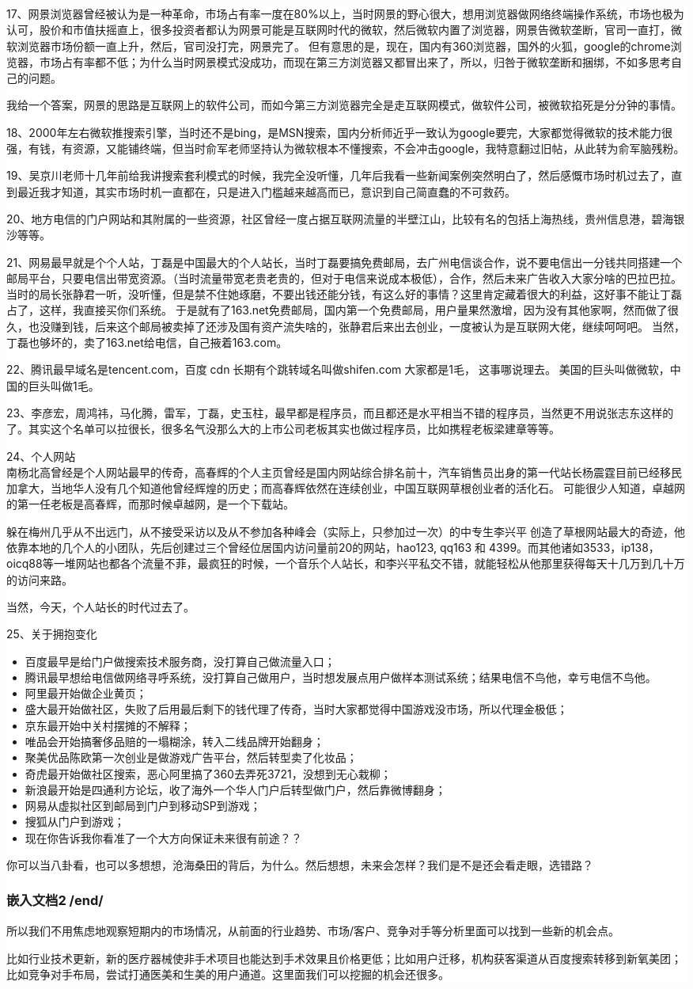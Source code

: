 17、网景浏览器曾经被认为是一种革命，市场占有率一度在80%以上，当时网景的野心很大，想用浏览器做网络终端操作系统，市场也极为认可，股价和市值扶摇直上，很多投资者都认为网景可能是互联网时代的微软，然后微软内置了浏览器，网景告微软垄断，官司一直打，微软浏览器市场份额一直上升，然后，官司没打完，网景完了。 但有意思的是，现在，国内有360浏览器，国外的火狐，google的chrome浏览器，市场占有率都不低；为什么当时网景模式没成功，而现在第三方浏览器又都冒出来了，所以，归咎于微软垄断和捆绑，不如多思考自己的问题。   
  
我给一个答案，网景的思路是互联网上的软件公司，而如今第三方浏览器完全是走互联网模式，做软件公司，被微软掐死是分分钟的事情。  
  
18、2000年左右微软推搜索引擎，当时还不是bing，是MSN搜索，国内分析师近乎一致认为google要完，大家都觉得微软的技术能力很强，有钱，有资源，又能铺终端，但当时俞军老师坚持认为微软根本不懂搜索，不会冲击google，我特意翻过旧帖，从此转为俞军脑残粉。  
  
19、吴京川老师十几年前给我讲搜索套利模式的时候，我完全没听懂，几年后我看一些新闻案例突然明白了，然后感慨市场时机过去了，直到最近我才知道，其实市场时机一直都在，只是进入门槛越来越高而已，意识到自己简直蠢的不可救药。  
  
20、地方电信的门户网站和其附属的一些资源，社区曾经一度占据互联网流量的半壁江山，比较有名的包括上海热线，贵州信息港，碧海银沙等等。  
  
21、网易最早就是个个人站，丁磊是中国最大的个人站长，当时丁磊要搞免费邮局，去广州电信谈合作，说不要电信出一分钱共同搭建一个邮局平台，只要电信出带宽资源。（当时流量带宽老贵老贵的，但对于电信来说成本极低），合作，然后未来广告收入大家分啥的巴拉巴拉。 当时的局长张静君一听，没听懂，但是禁不住她琢磨，不要出钱还能分钱，有这么好的事情？这里肯定藏着很大的利益，这好事不能让丁磊占了，这样，我直接买你们系统。 于是就有了163.net免费邮局，国内第一个免费邮局，用户量果然激增，因为没有其他家啊，然而做了很久，也没赚到钱，后来这个邮局被卖掉了还涉及国有资产流失啥的，张静君后来出去创业，一度被认为是互联网大佬，继续呵呵吧。 当然，丁磊也够坏的，卖了163.net给电信，自己掖着163.com。  
  
22、腾讯最早域名是tencent.com，百度 cdn 长期有个跳转域名叫做shifen.com  大家都是1毛， 这事哪说理去。 美国的巨头叫做微软，中国的巨头叫做1毛。    
  
23、李彦宏，周鸿祎，马化腾，雷军，丁磊，史玉柱，最早都是程序员，而且都还是水平相当不错的程序员，当然更不用说张志东这样的了。其实这个名单可以拉很长，很多名气没那么大的上市公司老板其实也做过程序员，比如携程老板梁建章等等。  
  
24、个人网站  
南杨北高曾经是个人网站最早的传奇，高春辉的个人主页曾经是国内网站综合排名前十，汽车销售员出身的第一代站长杨震霆目前已经移民加拿大，当地华人没有几个知道他曾经辉煌的历史；而高春辉依然在连续创业，中国互联网草根创业者的活化石。 可能很少人知道，卓越网的第一任老板是高春辉，而那时候卓越网，是一个下载站。  
  
躲在梅州几乎从不出远门，从不接受采访以及从不参加各种峰会（实际上，只参加过一次）的中专生李兴平  创造了草根网站最大的奇迹，他依靠本地的几个人的小团队，先后创建过三个曾经位居国内访问量前20的网站，hao123, qq163 和 4399。而其他诸如3533，ip138，oicq88等一堆网站也都各个流量不菲，最疯狂的时候，一个音乐个人站长，和李兴平私交不错，就能轻松从他那里获得每天十几万到几十万的访问来路。  
  
当然，今天，个人站长的时代过去了。  
  
25、关于拥抱变化  
  
- 百度最早是给门户做搜索技术服务商，没打算自己做流量入口；  
- 腾讯最早想给电信做网络寻呼系统，没打算自己做用户，当时想发展点用户做样本测试系统；结果电信不鸟他，幸亏电信不鸟他。  
- 阿里最开始做企业黄页；  
- 盛大最开始做社区，失败了后用最后剩下的钱代理了传奇，当时大家都觉得中国游戏没市场，所以代理金极低；  
- 京东最开始中关村摆摊的不解释；  
- 唯品会开始搞奢侈品赔的一塌糊涂，转入二线品牌开始翻身；  
- 聚美优品陈欧第一次创业是做游戏广告平台，然后转型卖了化妆品；  
- 奇虎最开始做社区搜索，恶心阿里搞了360去弄死3721，没想到无心栽柳；  
- 新浪最开始是四通利方论坛，收了海外一个华人门户后转型做门户，然后靠微博翻身；  
- 网易从虚拟社区到邮局到门户到移动SP到游戏；  
- 搜狐从门户到游戏；  
- 现在你告诉我你看准了一个大方向保证未来很有前途？？  
  
你可以当八卦看，也可以多想想，沧海桑田的背后，为什么。然后想想，未来会怎样？我们是不是还会看走眼，选错路？  
  
### 嵌入文档2 /end/  
  
所以我们不用焦虑地观察短期内的市场情况，从前面的行业趋势、市场/客户、竞争对手等分析里面可以找到一些新的机会点。  
  
比如行业技术更新，新的医疗器械使非手术项目也能达到手术效果且价格更低；比如用户迁移，机构获客渠道从百度搜索转移到新氧美团；比如竞争对手布局，尝试打通医美和生美的用户通道。这里面我们可以挖掘的机会还很多。  
  